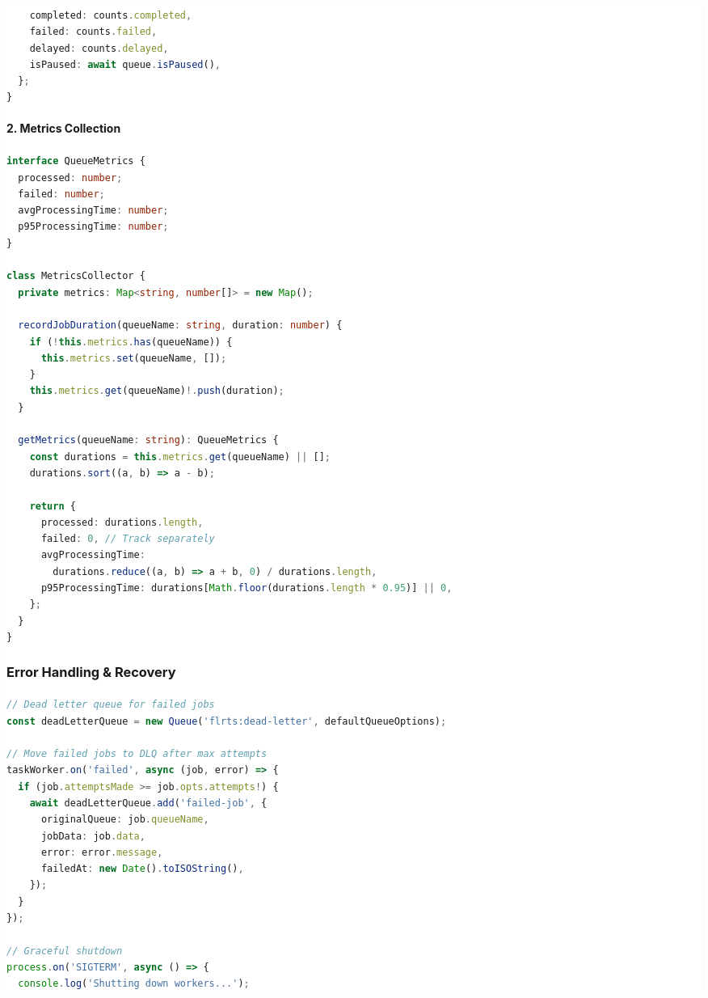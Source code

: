 ```typescript
    completed: counts.completed,
    failed: counts.failed,
    delayed: counts.delayed,
    isPaused: await queue.isPaused(),
  };
}
```

#### 2. Metrics Collection

```typescript
interface QueueMetrics {
  processed: number;
  failed: number;
  avgProcessingTime: number;
  p95ProcessingTime: number;
}

class MetricsCollector {
  private metrics: Map<string, number[]> = new Map();

  recordJobDuration(queueName: string, duration: number) {
    if (!this.metrics.has(queueName)) {
      this.metrics.set(queueName, []);
    }
    this.metrics.get(queueName)!.push(duration);
  }

  getMetrics(queueName: string): QueueMetrics {
    const durations = this.metrics.get(queueName) || [];
    durations.sort((a, b) => a - b);

    return {
      processed: durations.length,
      failed: 0, // Track separately
      avgProcessingTime:
        durations.reduce((a, b) => a + b, 0) / durations.length,
      p95ProcessingTime: durations[Math.floor(durations.length * 0.95)] || 0,
    };
  }
}
```

### Error Handling & Recovery

```typescript
// Dead letter queue for failed jobs
const deadLetterQueue = new Queue('flrts:dead-letter', defaultQueueOptions);

// Move failed jobs to DLQ after max attempts
taskWorker.on('failed', async (job, error) => {
  if (job.attemptsMade >= job.opts.attempts!) {
    await deadLetterQueue.add('failed-job', {
      originalQueue: job.queueName,
      jobData: job.data,
      error: error.message,
      failedAt: new Date().toISOString(),
    });
  }
});

// Graceful shutdown
process.on('SIGTERM', async () => {
  console.log('Shutting down workers...');
```